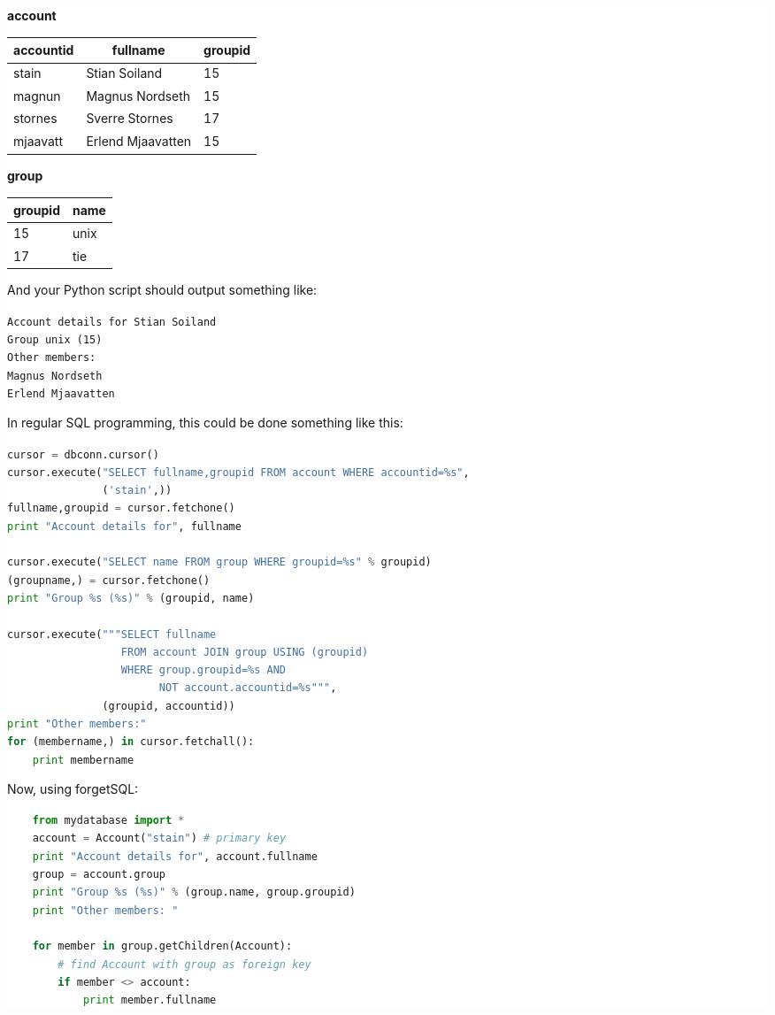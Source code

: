 **account**

accountid   | fullname          | groupid
----------- | ----------------- | --------
stain       | Stian Soiland     | 15
magnun      | Magnus Nordseth   | 15
stornes     | Sverre Stornes    | 17
mjaavatt    | Erlend Mjaavatten | 15


**group**

groupid | name
------- | -----
15      | unix
17      | tie


And your Python script should output something like:

    Account details for Stian Soiland
    Group unix (15)
    Other members:
    Magnus Nordseth
    Erlend Mjaavatten


In regular SQL programming, this could be done something like this:

```python
cursor = dbconn.cursor()
cursor.execute("SELECT fullname,groupid FROM account WHERE accountid=%s",
               ('stain',))
fullname,groupid = cursor.fetchone()
print "Account details for", fullname

cursor.execute("SELECT name FROM group WHERE groupid=%s" % groupid)
(groupname,) = cursor.fetchone()
print "Group %s (%s)" % (groupid, name)

cursor.execute("""SELECT fullname
                  FROM account JOIN group USING (groupid)
                  WHERE group.groupid=%s AND
                        NOT account.accountid=%s""",
               (groupid, accountid))
print "Other members:"
for (membername,) in cursor.fetchall():
    print membername
```

Now, using forgetSQL:

```python
    from mydatabase import *
    account = Account("stain") # primary key
    print "Account details for", account.fullname
    group = account.group
    print "Group %s (%s)" % (group.name, group.groupid)
    print "Other members: "

    for member in group.getChildren(Account):
        # find Account with group as foreign key
        if member <> account:
            print member.fullname
```
